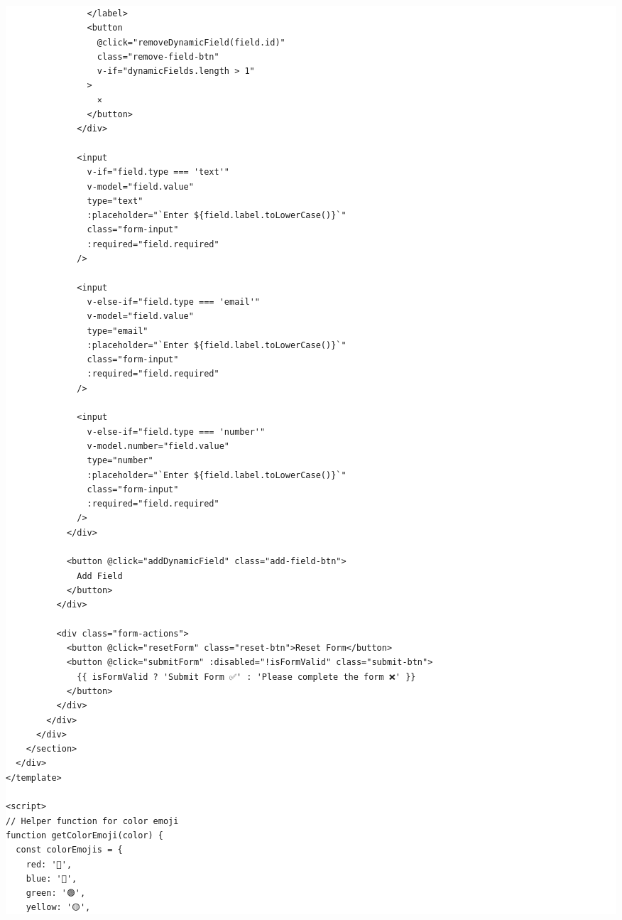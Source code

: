 ```vue
                </label>
                <button
                  @click="removeDynamicField(field.id)"
                  class="remove-field-btn"
                  v-if="dynamicFields.length > 1"
                >
                  ×
                </button>
              </div>

              <input
                v-if="field.type === 'text'"
                v-model="field.value"
                type="text"
                :placeholder="`Enter ${field.label.toLowerCase()}`"
                class="form-input"
                :required="field.required"
              />

              <input
                v-else-if="field.type === 'email'"
                v-model="field.value"
                type="email"
                :placeholder="`Enter ${field.label.toLowerCase()}`"
                class="form-input"
                :required="field.required"
              />

              <input
                v-else-if="field.type === 'number'"
                v-model.number="field.value"
                type="number"
                :placeholder="`Enter ${field.label.toLowerCase()}`"
                class="form-input"
                :required="field.required"
              />
            </div>

            <button @click="addDynamicField" class="add-field-btn">
              Add Field
            </button>
          </div>

          <div class="form-actions">
            <button @click="resetForm" class="reset-btn">Reset Form</button>
            <button @click="submitForm" :disabled="!isFormValid" class="submit-btn">
              {{ isFormValid ? 'Submit Form ✅' : 'Please complete the form ❌' }}
            </button>
          </div>
        </div>
      </div>
    </section>
  </div>
</template>

<script>
// Helper function for color emoji
function getColorEmoji(color) {
  const colorEmojis = {
    red: '🔴',
    blue: '🔵',
    green: '🟢',
    yellow: '🟡',
```
